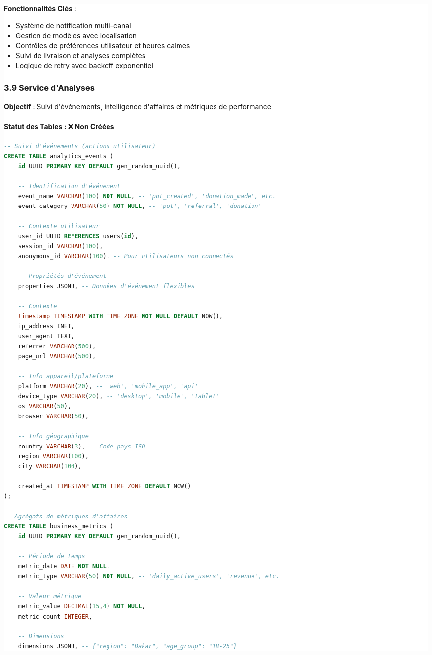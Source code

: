 **Fonctionnalités Clés** :
- Système de notification multi-canal
- Gestion de modèles avec localisation
- Contrôles de préférences utilisateur et heures calmes
- Suivi de livraison et analyses complètes
- Logique de retry avec backoff exponentiel

### **3.9 Service d'Analyses**
**Objectif** : Suivi d'événements, intelligence d'affaires et métriques de performance

#### **Statut des Tables** : ❌ Non Créées

```sql
-- Suivi d'événements (actions utilisateur)
CREATE TABLE analytics_events (
    id UUID PRIMARY KEY DEFAULT gen_random_uuid(),
    
    -- Identification d'événement
    event_name VARCHAR(100) NOT NULL, -- 'pot_created', 'donation_made', etc.
    event_category VARCHAR(50) NOT NULL, -- 'pot', 'referral', 'donation'
    
    -- Contexte utilisateur
    user_id UUID REFERENCES users(id),
    session_id VARCHAR(100),
    anonymous_id VARCHAR(100), -- Pour utilisateurs non connectés
    
    -- Propriétés d'événement
    properties JSONB, -- Données d'événement flexibles
    
    -- Contexte
    timestamp TIMESTAMP WITH TIME ZONE NOT NULL DEFAULT NOW(),
    ip_address INET,
    user_agent TEXT,
    referrer VARCHAR(500),
    page_url VARCHAR(500),
    
    -- Info appareil/plateforme
    platform VARCHAR(20), -- 'web', 'mobile_app', 'api'
    device_type VARCHAR(20), -- 'desktop', 'mobile', 'tablet'
    os VARCHAR(50),
    browser VARCHAR(50),
    
    -- Info géographique
    country VARCHAR(3), -- Code pays ISO
    region VARCHAR(100),
    city VARCHAR(100),
    
    created_at TIMESTAMP WITH TIME ZONE DEFAULT NOW()
);

-- Agrégats de métriques d'affaires
CREATE TABLE business_metrics (
    id UUID PRIMARY KEY DEFAULT gen_random_uuid(),
    
    -- Période de temps
    metric_date DATE NOT NULL,
    metric_type VARCHAR(50) NOT NULL, -- 'daily_active_users', 'revenue', etc.
    
    -- Valeur métrique
    metric_value DECIMAL(15,4) NOT NULL,
    metric_count INTEGER,
    
    -- Dimensions
    dimensions JSONB, -- {"region": "Dakar", "age_group": "18-25"}
```